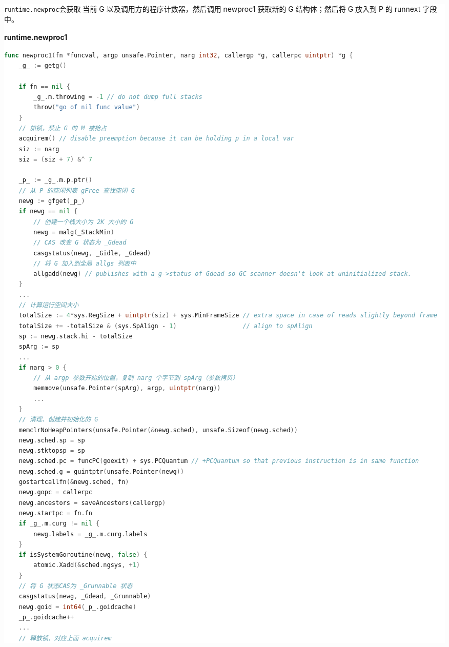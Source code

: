 `runtime.newproc`会获取 当前 G 以及调用方的程序计数器，然后调用 newproc1 获取新的 G 结构体；然后将 G 放入到 P 的 runnext 字段中。

**runtime.newproc1**

```go
func newproc1(fn *funcval, argp unsafe.Pointer, narg int32, callergp *g, callerpc uintptr) *g {
    _g_ := getg()

    if fn == nil {
        _g_.m.throwing = -1 // do not dump full stacks
        throw("go of nil func value")
    }
    // 加锁，禁止 G 的 M 被抢占
    acquirem() // disable preemption because it can be holding p in a local var
    siz := narg
    siz = (siz + 7) &^ 7 

    _p_ := _g_.m.p.ptr()
    // 从 P 的空闲列表 gFree 查找空闲 G
    newg := gfget(_p_)
    if newg == nil {
        // 创建一个栈大小为 2K 大小的 G
        newg = malg(_StackMin)
        // CAS 改变 G 状态为 _Gdead
        casgstatus(newg, _Gidle, _Gdead)
        // 将 G 加入到全局 allgs 列表中
        allgadd(newg) // publishes with a g->status of Gdead so GC scanner doesn't look at uninitialized stack.
    }
    ...
    // 计算运行空间大小
    totalSize := 4*sys.RegSize + uintptr(siz) + sys.MinFrameSize // extra space in case of reads slightly beyond frame
    totalSize += -totalSize & (sys.SpAlign - 1)                  // align to spAlign
    sp := newg.stack.hi - totalSize
    spArg := sp
    ...
    if narg > 0 {
        // 从 argp 参数开始的位置，复制 narg 个字节到 spArg（参数拷贝）
        memmove(unsafe.Pointer(spArg), argp, uintptr(narg))
        ...
    }
    // 清理、创建并初始化的 G
    memclrNoHeapPointers(unsafe.Pointer(&newg.sched), unsafe.Sizeof(newg.sched))
    newg.sched.sp = sp
    newg.stktopsp = sp
    newg.sched.pc = funcPC(goexit) + sys.PCQuantum // +PCQuantum so that previous instruction is in same function
    newg.sched.g = guintptr(unsafe.Pointer(newg))
    gostartcallfn(&newg.sched, fn)
    newg.gopc = callerpc
    newg.ancestors = saveAncestors(callergp)
    newg.startpc = fn.fn
    if _g_.m.curg != nil {
        newg.labels = _g_.m.curg.labels
    }
    if isSystemGoroutine(newg, false) {
        atomic.Xadd(&sched.ngsys, +1)
    }
    // 将 G 状态CAS为 _Grunnable 状态
    casgstatus(newg, _Gdead, _Grunnable) 
    newg.goid = int64(_p_.goidcache)
    _p_.goidcache++
    ...
    // 释放锁，对应上面 acquirem
```